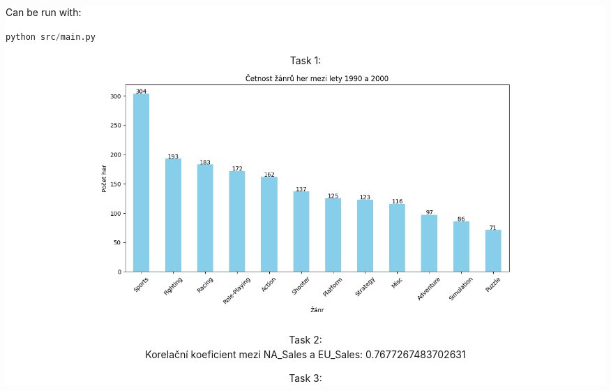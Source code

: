 Can be run with:
```python
python src/main.py
```
<p align="center">
Task 1:<br>
  <img alt="" src="./results/task_1_genre_frequencies.png" width="70%">
</p>
<p align="center">
Task 2: <br>
Korelační koeficient mezi NA_Sales a EU_Sales: 0.7677267483702631
</p>
<p align="center">
    Task 3:<br>